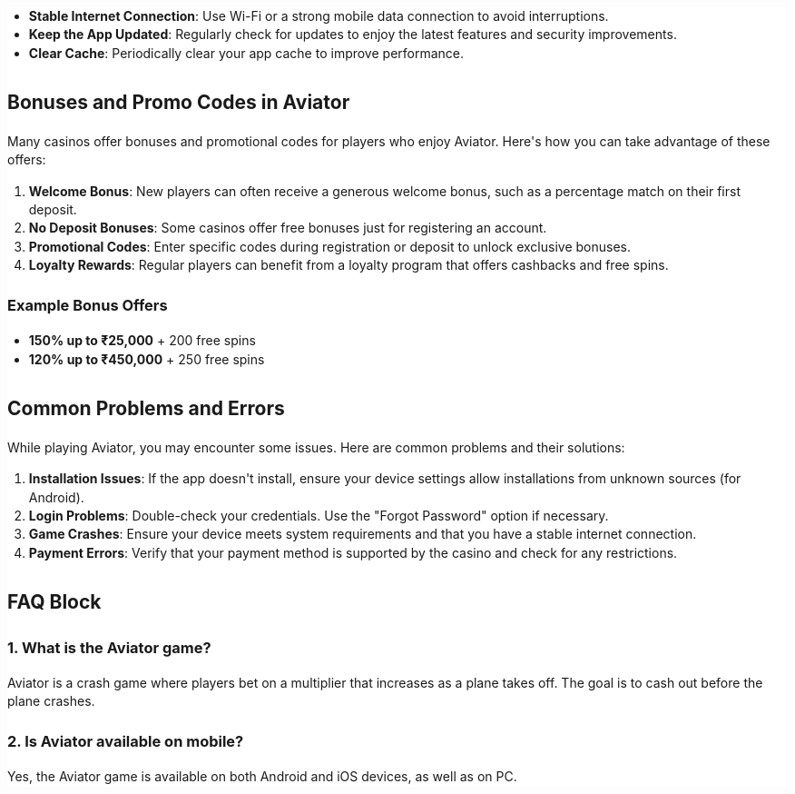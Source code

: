 -   **Stable Internet Connection**: Use Wi-Fi or a strong mobile data
    connection to avoid interruptions.
-   **Keep the App Updated**: Regularly check for updates to enjoy the
    latest features and security improvements.
-   **Clear Cache**: Periodically clear your app cache to improve
    performance.

## Bonuses and Promo Codes in Aviator

Many casinos offer bonuses and promotional codes for players who enjoy
Aviator. Here's how you can take advantage of these offers:

1.  **Welcome Bonus**: New players can often receive a generous welcome
    bonus, such as a percentage match on their first deposit.
2.  **No Deposit Bonuses**: Some casinos offer free bonuses just for
    registering an account.
3.  **Promotional Codes**: Enter specific codes during registration or
    deposit to unlock exclusive bonuses.
4.  **Loyalty Rewards**: Regular players can benefit from a loyalty
    program that offers cashbacks and free spins.

### Example Bonus Offers

-   **150% up to ₹25,000** + 200 free spins
-   **120% up to ₹450,000** + 250 free spins

## Common Problems and Errors

While playing Aviator, you may encounter some issues. Here are common
problems and their solutions:

1.  **Installation Issues**: If the app doesn't install, ensure your
    device settings allow installations from unknown sources (for
    Android).
2.  **Login Problems**: Double-check your credentials. Use the "Forgot
    Password" option if necessary.
3.  **Game Crashes**: Ensure your device meets system requirements and
    that you have a stable internet connection.
4.  **Payment Errors**: Verify that your payment method is supported by
    the casino and check for any restrictions.

## FAQ Block

### 1. What is the Aviator game?

Aviator is a crash game where players bet on a multiplier that increases
as a plane takes off. The goal is to cash out before the plane crashes.

### 2. Is Aviator available on mobile?

Yes, the Aviator game is available on both Android and iOS devices, as
well as on PC.
